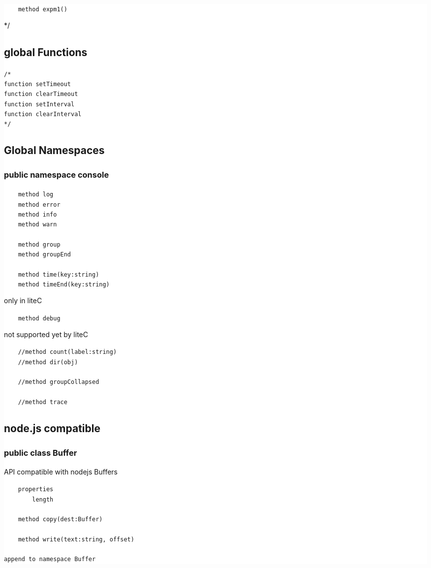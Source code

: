         method expm1() 
*/

## global Functions

    /* 
    function setTimeout
    function clearTimeout
    function setInterval
    function clearInterval
    */

## Global Namespaces

### public namespace console

        method log
        method error
        method info
        method warn

        method group
        method groupEnd

        method time(key:string)
        method timeEnd(key:string)

only in liteC

        method debug 

not supported yet by liteC

        //method count(label:string)        
        //method dir(obj)

        //method groupCollapsed

        //method trace 


node.js compatible 
-------------------

### public class Buffer

API compatible with nodejs Buffers

        properties  
            length

        method copy(dest:Buffer)

        method write(text:string, offset)
        
    append to namespace Buffer
